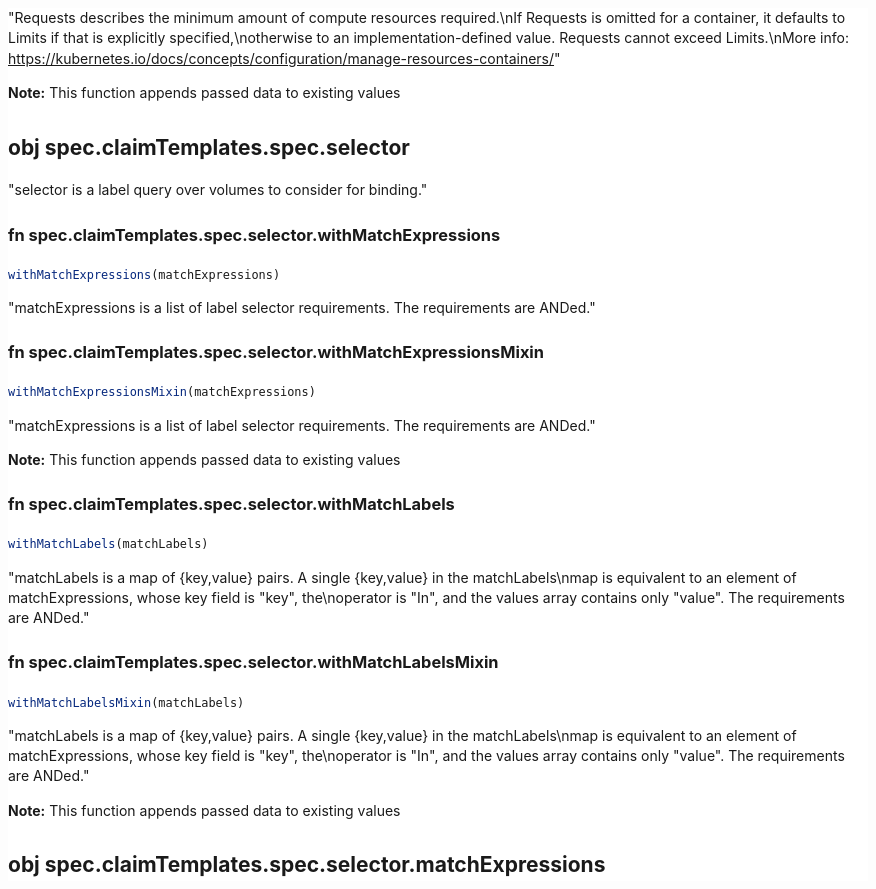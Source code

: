 "Requests describes the minimum amount of compute resources required.\nIf Requests is omitted for a container, it defaults to Limits if that is explicitly specified,\notherwise to an implementation-defined value. Requests cannot exceed Limits.\nMore info: https://kubernetes.io/docs/concepts/configuration/manage-resources-containers/"

**Note:** This function appends passed data to existing values

## obj spec.claimTemplates.spec.selector

"selector is a label query over volumes to consider for binding."

### fn spec.claimTemplates.spec.selector.withMatchExpressions

```ts
withMatchExpressions(matchExpressions)
```

"matchExpressions is a list of label selector requirements. The requirements are ANDed."

### fn spec.claimTemplates.spec.selector.withMatchExpressionsMixin

```ts
withMatchExpressionsMixin(matchExpressions)
```

"matchExpressions is a list of label selector requirements. The requirements are ANDed."

**Note:** This function appends passed data to existing values

### fn spec.claimTemplates.spec.selector.withMatchLabels

```ts
withMatchLabels(matchLabels)
```

"matchLabels is a map of {key,value} pairs. A single {key,value} in the matchLabels\nmap is equivalent to an element of matchExpressions, whose key field is \"key\", the\noperator is \"In\", and the values array contains only \"value\". The requirements are ANDed."

### fn spec.claimTemplates.spec.selector.withMatchLabelsMixin

```ts
withMatchLabelsMixin(matchLabels)
```

"matchLabels is a map of {key,value} pairs. A single {key,value} in the matchLabels\nmap is equivalent to an element of matchExpressions, whose key field is \"key\", the\noperator is \"In\", and the values array contains only \"value\". The requirements are ANDed."

**Note:** This function appends passed data to existing values

## obj spec.claimTemplates.spec.selector.matchExpressions
